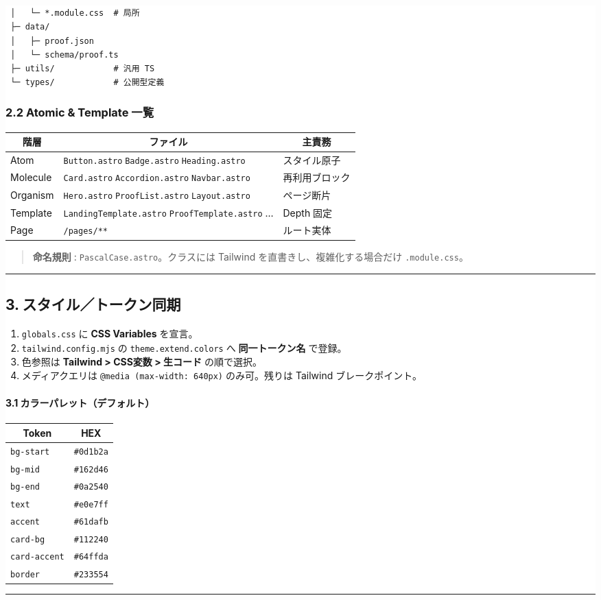 ````markdown
 │   └─ *.module.css  # 局所
 ├─ data/
 │   ├─ proof.json
 │   └─ schema/proof.ts
 ├─ utils/            # 汎用 TS
 └─ types/            # 公開型定義
````

### 2.2 Atomic & Template 一覧

| 階層       | ファイル                                            | 主責務      |
| -------- | ----------------------------------------------- | -------- |
| Atom     | `Button.astro` `Badge.astro` `Heading.astro`    | スタイル原子   |
| Molecule | `Card.astro` `Accordion.astro` `Navbar.astro`   | 再利用ブロック  |
| Organism | `Hero.astro` `ProofList.astro` `Layout.astro`   | ページ断片    |
| Template | `LandingTemplate.astro` `ProofTemplate.astro` … | Depth 固定 |
| Page     | `/pages/**`                                     | ルート実体    |

> **命名規則** : `PascalCase.astro`。クラスには Tailwind を直書きし、複雑化する場合だけ `.module.css`。

---

## 3. スタイル／トークン同期

1. `globals.css` に **CSS Variables** を宣言。
2. `tailwind.config.mjs` の `theme.extend.colors` へ **同一トークン名** で登録。
3. 色参照は **Tailwind > CSS変数 > 生コード** の順で選択。
4. メディアクエリは `@media (max-width: 640px)` のみ可。残りは Tailwind ブレークポイント。

#### 3.1 カラーパレット（デフォルト）

| Token         | HEX       |
| ------------- | --------- |
| `bg-start`    | `#0d1b2a` |
| `bg-mid`      | `#162d46` |
| `bg-end`      | `#0a2540` |
| `text`        | `#e0e7ff` |
| `accent`      | `#61dafb` |
| `card-bg`     | `#112240` |
| `card-accent` | `#64ffda` |
| `border`      | `#233554` |

---
